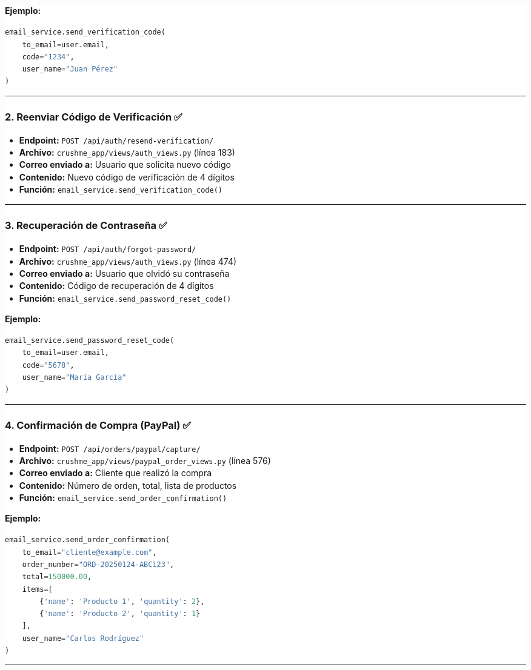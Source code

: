 **Ejemplo:**
```python
email_service.send_verification_code(
    to_email=user.email,
    code="1234",
    user_name="Juan Pérez"
)
```

---

### 2. **Reenviar Código de Verificación** ✅
- **Endpoint:** `POST /api/auth/resend-verification/`
- **Archivo:** `crushme_app/views/auth_views.py` (línea 183)
- **Correo enviado a:** Usuario que solicita nuevo código
- **Contenido:** Nuevo código de verificación de 4 dígitos
- **Función:** `email_service.send_verification_code()`

---

### 3. **Recuperación de Contraseña** ✅
- **Endpoint:** `POST /api/auth/forgot-password/`
- **Archivo:** `crushme_app/views/auth_views.py` (línea 474)
- **Correo enviado a:** Usuario que olvidó su contraseña
- **Contenido:** Código de recuperación de 4 dígitos
- **Función:** `email_service.send_password_reset_code()`

**Ejemplo:**
```python
email_service.send_password_reset_code(
    to_email=user.email,
    code="5678",
    user_name="María García"
)
```

---

### 4. **Confirmación de Compra (PayPal)** ✅
- **Endpoint:** `POST /api/orders/paypal/capture/`
- **Archivo:** `crushme_app/views/paypal_order_views.py` (línea 576)
- **Correo enviado a:** Cliente que realizó la compra
- **Contenido:** Número de orden, total, lista de productos
- **Función:** `email_service.send_order_confirmation()`

**Ejemplo:**
```python
email_service.send_order_confirmation(
    to_email="cliente@example.com",
    order_number="ORD-20250124-ABC123",
    total=150000.00,
    items=[
        {'name': 'Producto 1', 'quantity': 2},
        {'name': 'Producto 2', 'quantity': 1}
    ],
    user_name="Carlos Rodríguez"
)
```

---